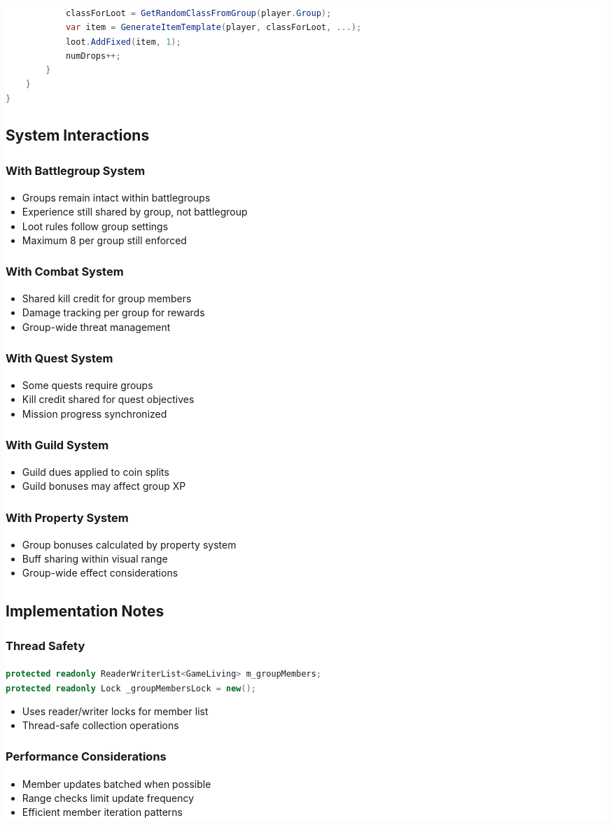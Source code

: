 ```csharp
            classForLoot = GetRandomClassFromGroup(player.Group);
            var item = GenerateItemTemplate(player, classForLoot, ...);
            loot.AddFixed(item, 1);
            numDrops++;
        }
    }
}
```

## System Interactions

### With Battlegroup System
- Groups remain intact within battlegroups
- Experience still shared by group, not battlegroup
- Loot rules follow group settings
- Maximum 8 per group still enforced

### With Combat System
- Shared kill credit for group members
- Damage tracking per group for rewards
- Group-wide threat management

### With Quest System
- Some quests require groups
- Kill credit shared for quest objectives
- Mission progress synchronized

### With Guild System
- Guild dues applied to coin splits
- Guild bonuses may affect group XP

### With Property System
- Group bonuses calculated by property system
- Buff sharing within visual range
- Group-wide effect considerations

## Implementation Notes

### Thread Safety
```csharp
protected readonly ReaderWriterList<GameLiving> m_groupMembers;
protected readonly Lock _groupMembersLock = new();
```
- Uses reader/writer locks for member list
- Thread-safe collection operations

### Performance Considerations
- Member updates batched when possible
- Range checks limit update frequency
- Efficient member iteration patterns
